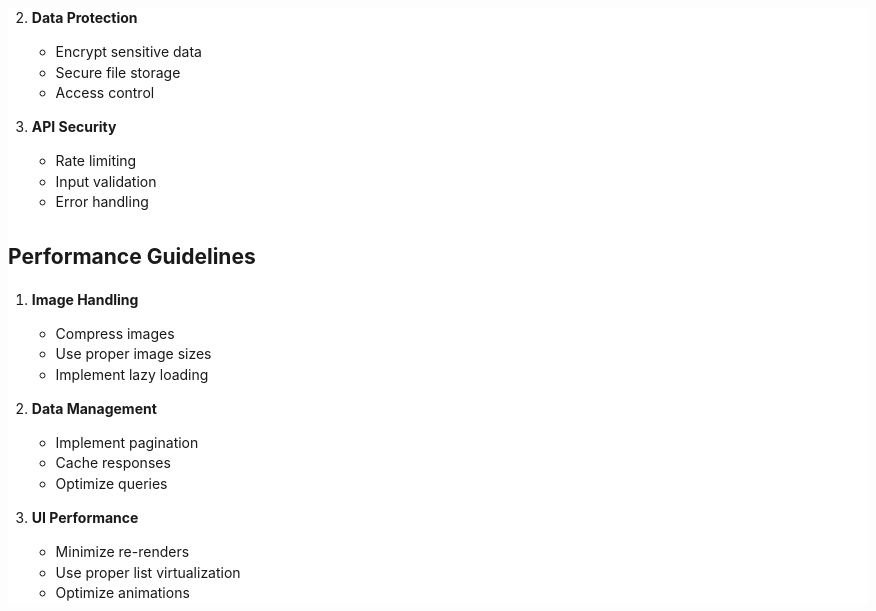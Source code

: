 2. **Data Protection**
   - Encrypt sensitive data
   - Secure file storage
   - Access control

3. **API Security**
   - Rate limiting
   - Input validation
   - Error handling

## Performance Guidelines

1. **Image Handling**
   - Compress images
   - Use proper image sizes
   - Implement lazy loading

2. **Data Management**
   - Implement pagination
   - Cache responses
   - Optimize queries

3. **UI Performance**
   - Minimize re-renders
   - Use proper list virtualization
   - Optimize animations
